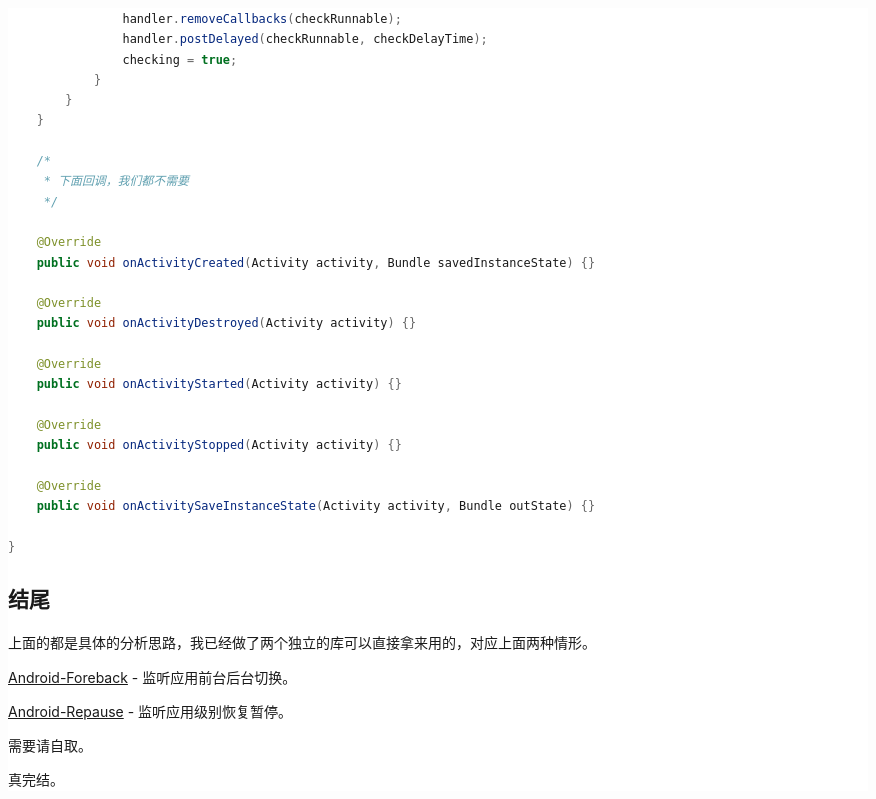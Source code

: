 ``` java
                handler.removeCallbacks(checkRunnable);
                handler.postDelayed(checkRunnable, checkDelayTime);
                checking = true;
            }
        }
    }

    /*
     * 下面回调，我们都不需要
     */

    @Override
    public void onActivityCreated(Activity activity, Bundle savedInstanceState) {}

    @Override
    public void onActivityDestroyed(Activity activity) {}

    @Override
    public void onActivityStarted(Activity activity) {}

    @Override
    public void onActivityStopped(Activity activity) {}

    @Override
    public void onActivitySaveInstanceState(Activity activity, Bundle outState) {}

}
```

## 结尾

上面的都是具体的分析思路，我已经做了两个独立的库可以直接拿来用的，对应上面两种情形。

[Android-Foreback](https://github.com/TakWolf/Android-Foreback) - 监听应用前台后台切换。

[Android-Repause](https://github.com/TakWolf/Android-Repause) - 监听应用级别恢复暂停。

需要请自取。

真完结。
